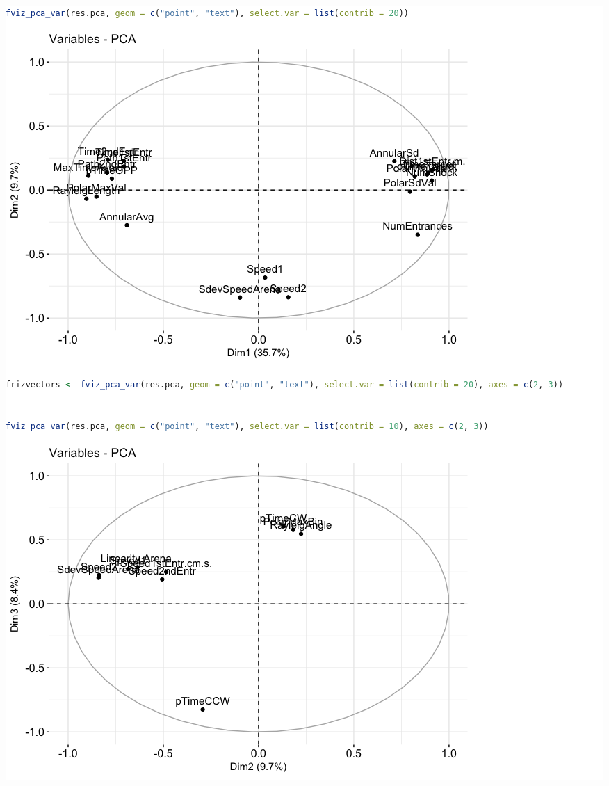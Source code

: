 ``` r
fviz_pca_var(res.pca, geom = c("point", "text"), select.var = list(contrib = 20))
```

![](../figures/02_behavior/PCA-15.png)

``` r
frizvectors <- fviz_pca_var(res.pca, geom = c("point", "text"), select.var = list(contrib = 20), axes = c(2, 3))


fviz_pca_var(res.pca, geom = c("point", "text"), select.var = list(contrib = 10), axes = c(2, 3))
```

![](../figures/02_behavior/PCA-16.png)
